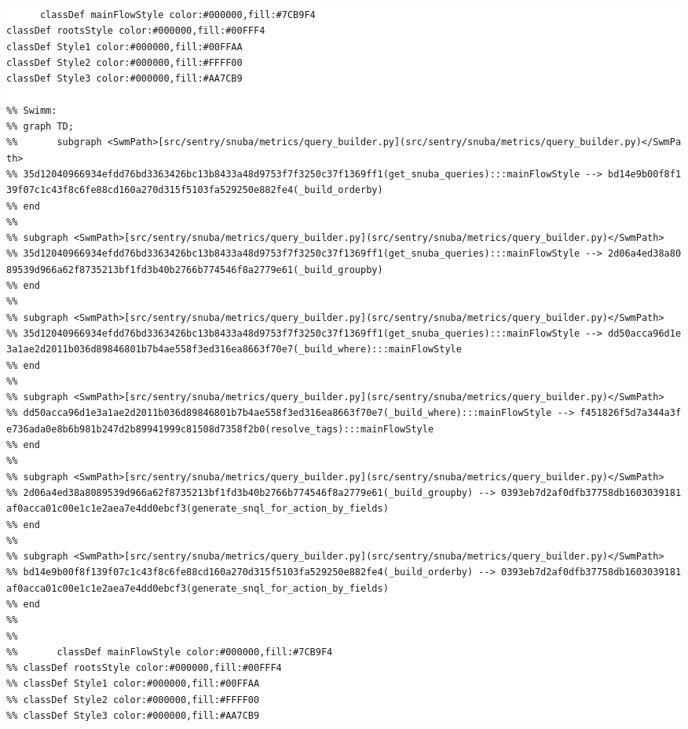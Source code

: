 ```mermaid
      classDef mainFlowStyle color:#000000,fill:#7CB9F4
classDef rootsStyle color:#000000,fill:#00FFF4
classDef Style1 color:#000000,fill:#00FFAA
classDef Style2 color:#000000,fill:#FFFF00
classDef Style3 color:#000000,fill:#AA7CB9

%% Swimm:
%% graph TD;
%%       subgraph <SwmPath>[src/sentry/snuba/metrics/query_builder.py](src/sentry/snuba/metrics/query_builder.py)</SwmPath>
%% 35d12040966934efdd76bd3363426bc13b8433a48d9753f7f3250c37f1369ff1(get_snuba_queries):::mainFlowStyle --> bd14e9b00f8f139f07c1c43f8c6fe88cd160a270d315f5103fa529250e882fe4(_build_orderby)
%% end
%% 
%% subgraph <SwmPath>[src/sentry/snuba/metrics/query_builder.py](src/sentry/snuba/metrics/query_builder.py)</SwmPath>
%% 35d12040966934efdd76bd3363426bc13b8433a48d9753f7f3250c37f1369ff1(get_snuba_queries):::mainFlowStyle --> 2d06a4ed38a8089539d966a62f8735213bf1fd3b40b2766b774546f8a2779e61(_build_groupby)
%% end
%% 
%% subgraph <SwmPath>[src/sentry/snuba/metrics/query_builder.py](src/sentry/snuba/metrics/query_builder.py)</SwmPath>
%% 35d12040966934efdd76bd3363426bc13b8433a48d9753f7f3250c37f1369ff1(get_snuba_queries):::mainFlowStyle --> dd50acca96d1e3a1ae2d2011b036d89846801b7b4ae558f3ed316ea8663f70e7(_build_where):::mainFlowStyle
%% end
%% 
%% subgraph <SwmPath>[src/sentry/snuba/metrics/query_builder.py](src/sentry/snuba/metrics/query_builder.py)</SwmPath>
%% dd50acca96d1e3a1ae2d2011b036d89846801b7b4ae558f3ed316ea8663f70e7(_build_where):::mainFlowStyle --> f451826f5d7a344a3fe736ada0e8b6b981b247d2b89941999c81508d7358f2b0(resolve_tags):::mainFlowStyle
%% end
%% 
%% subgraph <SwmPath>[src/sentry/snuba/metrics/query_builder.py](src/sentry/snuba/metrics/query_builder.py)</SwmPath>
%% 2d06a4ed38a8089539d966a62f8735213bf1fd3b40b2766b774546f8a2779e61(_build_groupby) --> 0393eb7d2af0dfb37758db1603039181af0acca01c00e1c1e2aea7e4dd0ebcf3(generate_snql_for_action_by_fields)
%% end
%% 
%% subgraph <SwmPath>[src/sentry/snuba/metrics/query_builder.py](src/sentry/snuba/metrics/query_builder.py)</SwmPath>
%% bd14e9b00f8f139f07c1c43f8c6fe88cd160a270d315f5103fa529250e882fe4(_build_orderby) --> 0393eb7d2af0dfb37758db1603039181af0acca01c00e1c1e2aea7e4dd0ebcf3(generate_snql_for_action_by_fields)
%% end
%% 
%% 
%%       classDef mainFlowStyle color:#000000,fill:#7CB9F4
%% classDef rootsStyle color:#000000,fill:#00FFF4
%% classDef Style1 color:#000000,fill:#00FFAA
%% classDef Style2 color:#000000,fill:#FFFF00
%% classDef Style3 color:#000000,fill:#AA7CB9
```
